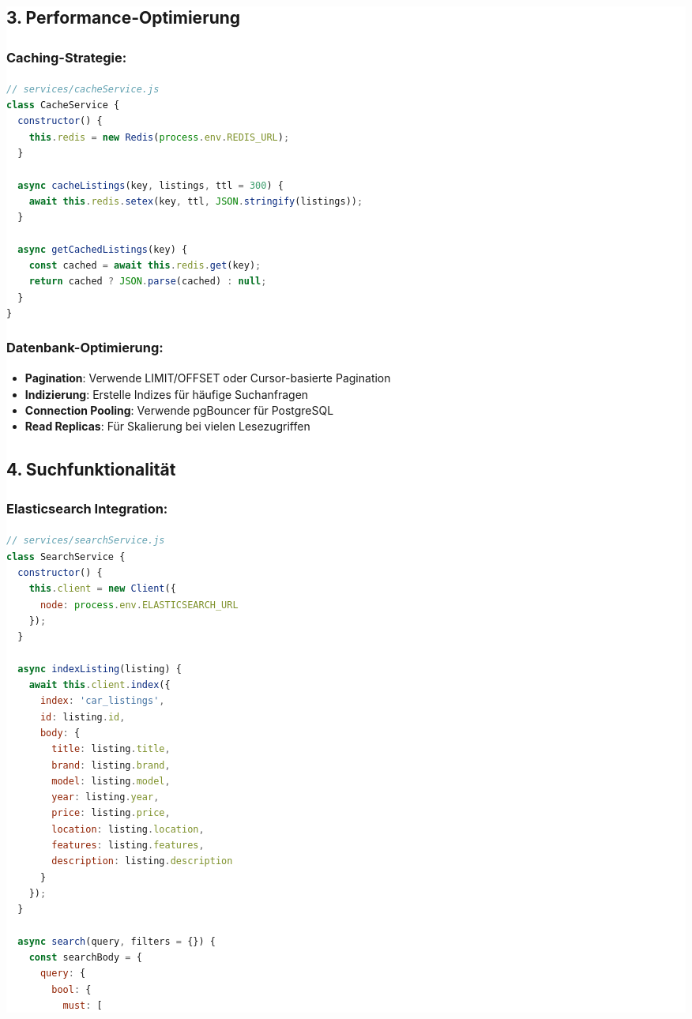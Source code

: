 
## 3. Performance-Optimierung

### Caching-Strategie:
```javascript
// services/cacheService.js
class CacheService {
  constructor() {
    this.redis = new Redis(process.env.REDIS_URL);
  }
  
  async cacheListings(key, listings, ttl = 300) {
    await this.redis.setex(key, ttl, JSON.stringify(listings));
  }
  
  async getCachedListings(key) {
    const cached = await this.redis.get(key);
    return cached ? JSON.parse(cached) : null;
  }
}
```

### Datenbank-Optimierung:
- **Pagination**: Verwende LIMIT/OFFSET oder Cursor-basierte Pagination
- **Indizierung**: Erstelle Indizes für häufige Suchanfragen
- **Connection Pooling**: Verwende pgBouncer für PostgreSQL
- **Read Replicas**: Für Skalierung bei vielen Lesezugriffen

## 4. Suchfunktionalität

### Elasticsearch Integration:
```javascript
// services/searchService.js
class SearchService {
  constructor() {
    this.client = new Client({
      node: process.env.ELASTICSEARCH_URL
    });
  }
  
  async indexListing(listing) {
    await this.client.index({
      index: 'car_listings',
      id: listing.id,
      body: {
        title: listing.title,
        brand: listing.brand,
        model: listing.model,
        year: listing.year,
        price: listing.price,
        location: listing.location,
        features: listing.features,
        description: listing.description
      }
    });
  }
  
  async search(query, filters = {}) {
    const searchBody = {
      query: {
        bool: {
          must: [
```